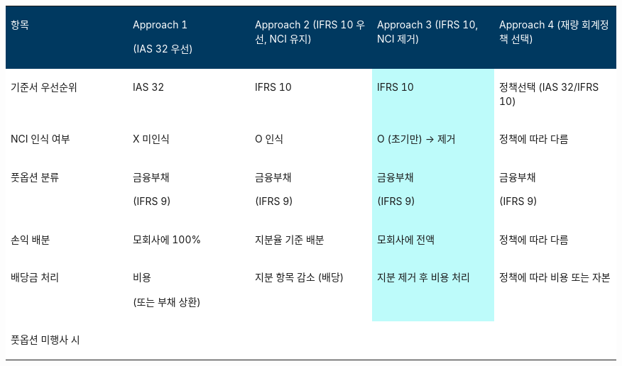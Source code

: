 <table style=""><tbody><tr><td colspan="1" rowspan="1" style="width: 20.0%; height: 21.866666666666664px;  background-color: #003960;"><div><p style=""><span style="color:#ffffff;">항목</span></p></div></td><td colspan="1" rowspan="1" style="width: 20.0%; height: 21.866666666666664px;  background-color: #003960;"><div><p style=""><span style="color:#ffffff;">Approach 1</span></p></div><div><p style=""><span style="color:#ffffff;">(IAS 32 우선)</span></p></div></td><td colspan="1" rowspan="1" style="width: 20.0%; height: 21.866666666666664px;  background-color: #003960;"><div><p style=""><span style="color:#ffffff;">Approach 2 (IFRS 10 우선, NCI 유지)</span></p></div></td><td colspan="1" rowspan="1" style="width: 20.0%; height: 21.866666666666664px;  background-color: #003960;"><div><p style=""><span style="color:#ffffff;">Approach 3 (IFRS 10, NCI 제거)</span></p></div></td><td colspan="1" rowspan="1" style="width: 20.0%; height: 21.866666666666664px;  background-color: #003960;"><div><p style=""><span style="color:#ffffff;">Approach 4 (재량 회계정책 선택)</span></p></div></td></tr><tr><td colspan="1" rowspan="1" style="width: 20.0%; height: 21.866666666666664px;  background-color: #ffffff;"><div><p style=""><span style="">기준서 우선순위</span></p></div></td><td colspan="1" rowspan="1" style="width: 20.0%; height: 21.866666666666664px;  background-color: #ffffff;"><div><p style=""><span style="">IAS 32</span></p></div></td><td colspan="1" rowspan="1" style="width: 20.0%; height: 21.866666666666664px;  background-color: #ffffff;"><div><p style=""><span style="">IFRS 10</span></p></div></td><td colspan="1" rowspan="1" style="width: 20.0%; height: 21.866666666666664px;  background-color: #bdfbfa;"><div><p style=""><span style="">IFRS 10</span></p></div></td><td colspan="1" rowspan="1" style="width: 20.0%; height: 21.866666666666664px;  background-color: #ffffff;"><div><p style=""><span style="">정책선택 (IAS 32/IFRS 10)</span></p></div></td></tr><tr><td colspan="1" rowspan="1" style="width: 20.0%; height: 21.866666666666664px;  background-color: #ffffff;"><div><p style=""><span style="">NCI 인식 여부</span></p></div></td><td colspan="1" rowspan="1" style="width: 20.0%; height: 21.866666666666664px;  background-color: #ffffff;"><div><p style=""><span style="">X 미인식</span></p></div></td><td colspan="1" rowspan="1" style="width: 20.0%; height: 21.866666666666664px;  background-color: #ffffff;"><div><p style=""><span style="">O 인식</span></p></div></td><td colspan="1" rowspan="1" style="width: 20.0%; height: 21.866666666666664px;  background-color: #bdfbfa;"><div><p style=""><span style="">O (초기만) → 제거</span></p></div></td><td colspan="1" rowspan="1" style="width: 20.0%; height: 21.866666666666664px;  background-color: #ffffff;"><div><p style=""><span style="">정책에 따라 다름</span></p></div></td></tr><tr><td colspan="1" rowspan="1" style="width: 20.0%; height: 21.866666666666664px;  background-color: #ffffff;"><div><p style=""><span style="">풋옵션 분류</span></p></div></td><td colspan="1" rowspan="1" style="width: 20.0%; height: 21.866666666666664px;  background-color: #ffffff;"><div><p style=""><span style="">금융부채</span></p></div><div><p style=""><span style="">(IFRS 9)</span></p></div></td><td colspan="1" rowspan="1" style="width: 20.0%; height: 21.866666666666664px;  background-color: #ffffff;"><div><p style=""><span style="">금융부채</span></p></div><div><p style=""><span style="">(IFRS 9)</span></p></div></td><td colspan="1" rowspan="1" style="width: 20.0%; height: 21.866666666666664px;  background-color: #bdfbfa;"><div><p style=""><span style="">금융부채</span></p></div><div><p style=""><span style="">(IFRS 9)</span></p></div></td><td colspan="1" rowspan="1" style="width: 20.0%; height: 21.866666666666664px;  background-color: #ffffff;"><div><p style=""><span style="">금융부채</span></p></div><div><p style=""><span style="">(IFRS 9)</span></p></div></td></tr><tr><td colspan="1" rowspan="1" style="width: 20.0%; height: 21.866666666666664px;  background-color: #ffffff;"><div><p style=""><span style="">손익 배분</span></p></div></td><td colspan="1" rowspan="1" style="width: 20.0%; height: 21.866666666666664px;  background-color: #ffffff;"><div><p style=""><span style="">모회사에 100%</span></p></div></td><td colspan="1" rowspan="1" style="width: 20.0%; height: 21.866666666666664px;  background-color: #ffffff;"><div><p style=""><span style="">지분율 기준 배분</span></p></div></td><td colspan="1" rowspan="1" style="width: 20.0%; height: 21.866666666666664px;  background-color: #bdfbfa;"><div><p style=""><span style="">모회사에 전액</span></p></div></td><td colspan="1" rowspan="1" style="width: 20.0%; height: 21.866666666666664px;  background-color: #ffffff;"><div><p style=""><span style="">정책에 따라 다름</span></p></div></td></tr><tr><td colspan="1" rowspan="1" style="width: 20.0%; height: 21.866666666666664px;  background-color: #ffffff;"><div><p style=""><span style="">배당금 처리</span></p></div></td><td colspan="1" rowspan="1" style="width: 20.0%; height: 21.866666666666664px;  background-color: #ffffff;"><div><p style=""><span style="">비용</span></p></div><div><p style=""><span style="">(또는 부채 상환)</span></p></div></td><td colspan="1" rowspan="1" style="width: 20.0%; height: 21.866666666666664px;  background-color: #ffffff;"><div><p style=""><span style="">지분 항목 감소 (배당)</span></p></div></td><td colspan="1" rowspan="1" style="width: 20.0%; height: 21.866666666666664px;  background-color: #bdfbfa;"><div><p style=""><span style="">지분 제거 후 비용 처리</span></p></div></td><td colspan="1" rowspan="1" style="width: 20.0%; height: 21.866666666666664px;  background-color: #ffffff;"><div><p style=""><span style="">정책에 따라 비용 또는 자본</span></p></div></td></tr><tr><td colspan="1" rowspan="1" style="width: 20.0%; height: 21.866666666666664px;  background-color: #ffffff;"><div><p style=""><span style="">풋옵션 미행사 시